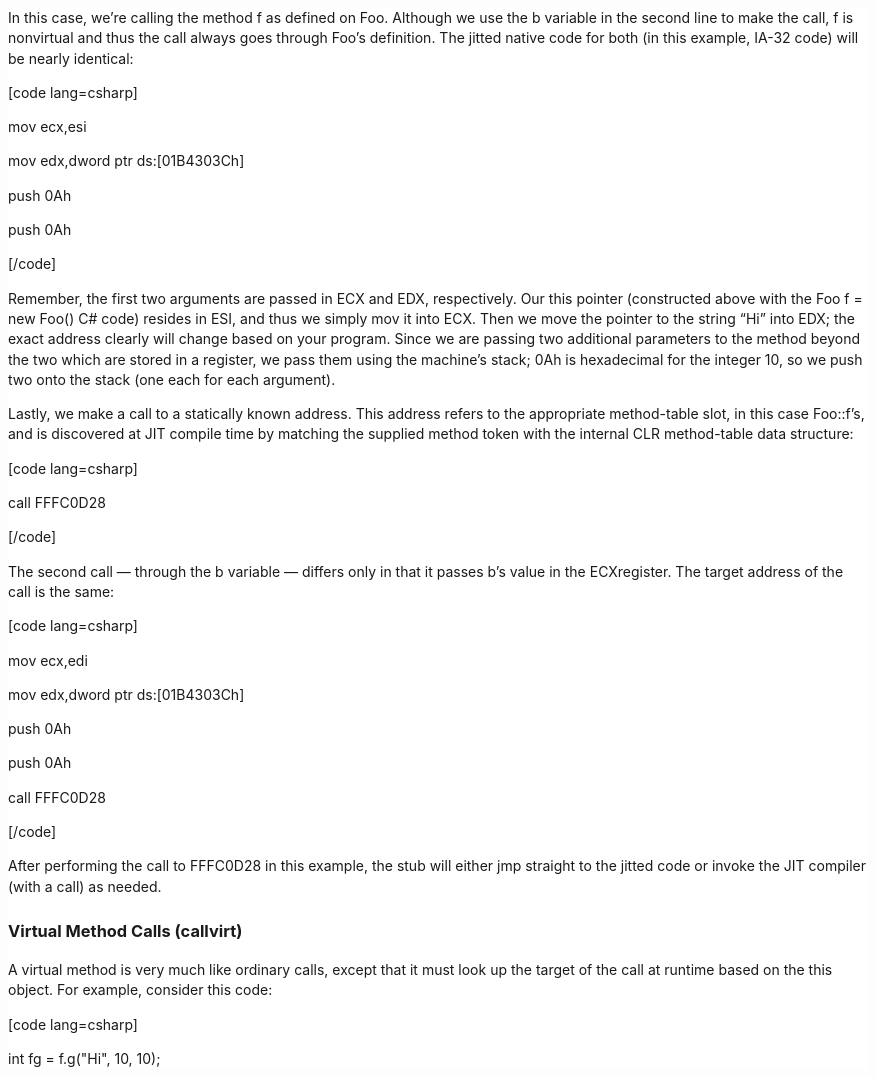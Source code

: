 In this case, we&#8217;re calling the method f as defined on Foo. Although we use the b variable in the second line to make the call, f is nonvirtual and thus the call always goes through Foo&#8217;s definition. The jitted native code for both (in this example, IA-32 code) will be nearly identical:

[code lang=csharp]

mov ecx,esi

mov edx,dword ptr ds:[01B4303Ch]

push 0Ah

push 0Ah

[/code]

Remember, the first two arguments are passed in ECX and EDX, respectively. Our this pointer (constructed above with the Foo f = new Foo() C# code) resides in ESI, and thus we simply mov it into ECX. Then we move the pointer to the string &#8220;Hi&#8221; into EDX; the exact address clearly will change based on your program. Since we are passing two additional parameters to the method beyond the two which are stored in a register, we pass them using the machine&#8217;s stack; 0Ah is hexadecimal for the integer 10, so we push two onto the stack (one each for each argument).

Lastly, we make a call to a statically known address. This address refers to the appropriate method-table slot, in this case Foo::f&#8217;s, and is discovered at JIT compile time by matching the supplied method token with the internal CLR method-table data structure:

[code lang=csharp]

call FFFC0D28

[/code]

The second call — through the b variable — differs only in that it passes b&#8217;s value in the ECXregister. The target address of the call is the same:

[code lang=csharp]

mov ecx,edi

mov edx,dword ptr ds:[01B4303Ch]

push 0Ah

push 0Ah

call FFFC0D28

[/code]

After performing the call to FFFC0D28 in this example, the stub will either jmp straight to the jitted code or invoke the JIT compiler (with a call) as needed.

### Virtual Method Calls (callvirt)

A virtual method is very much like ordinary calls, except that it must look up the target of the call at runtime based on the this object. For example, consider this code:

[code lang=csharp]

int fg = f.g("Hi", 10, 10);
